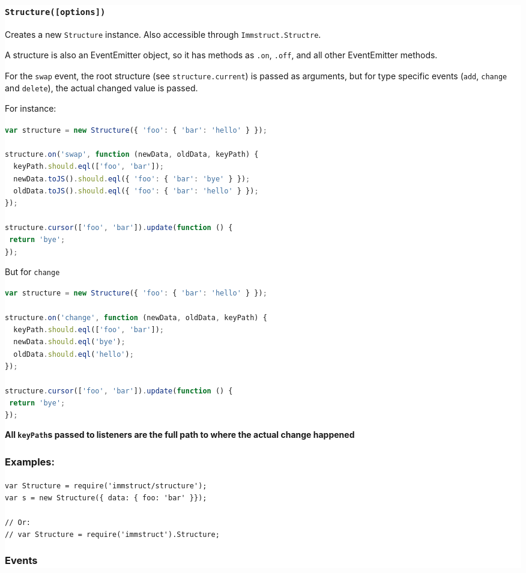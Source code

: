 
### `Structure([options])`

Creates a new `Structure` instance. Also accessible through
`Immstruct.Structre`.

A structure is also an EventEmitter object, so it has methods as
`.on`, `.off`, and all other EventEmitter methods.


For the `swap` event, the root structure (see `structure.current`) is passed
as arguments, but for type specific events (`add`, `change` and `delete`), the
actual changed value is passed.

For instance:
```js
var structure = new Structure({ 'foo': { 'bar': 'hello' } });

structure.on('swap', function (newData, oldData, keyPath) {
  keyPath.should.eql(['foo', 'bar']);
  newData.toJS().should.eql({ 'foo': { 'bar': 'bye' } });
  oldData.toJS().should.eql({ 'foo': { 'bar': 'hello' } });
});

structure.cursor(['foo', 'bar']).update(function () {
 return 'bye';
});
```

But for `change`
```js
var structure = new Structure({ 'foo': { 'bar': 'hello' } });

structure.on('change', function (newData, oldData, keyPath) {
  keyPath.should.eql(['foo', 'bar']);
  newData.should.eql('bye');
  oldData.should.eql('hello');
});

structure.cursor(['foo', 'bar']).update(function () {
 return 'bye';
});
```

**All `keyPath`s passed to listeners are the full path to where the actual
 change happened**

### Examples:

    var Structure = require('immstruct/structure');
    var s = new Structure({ data: { foo: 'bar' }});

    // Or:
    // var Structure = require('immstruct').Structure;

### Events

